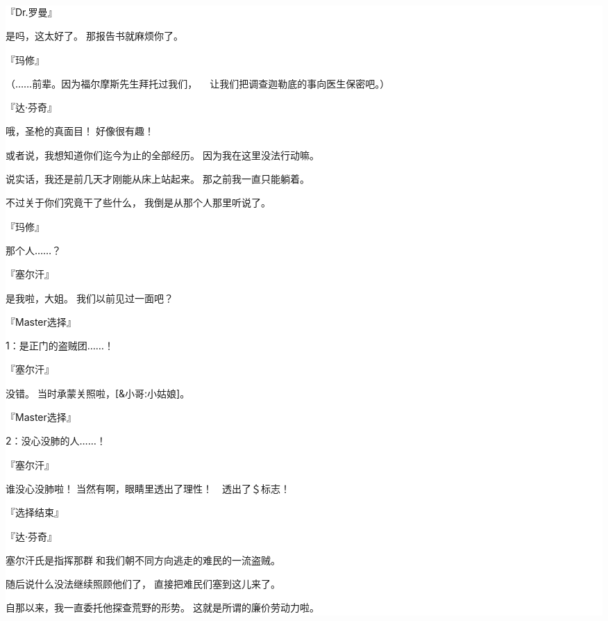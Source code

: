 『Dr.罗曼』

是吗，这太好了。
那报告书就麻烦你了。

『玛修』

（……前辈。因为福尔摩斯先生拜托过我们，
　让我们把调查迦勒底的事向医生保密吧。）

『达·芬奇』

哦，圣枪的真面目！
好像很有趣！

或者说，我想知道你们迄今为止的全部经历。
因为我在这里没法行动嘛。

说实话，我还是前几天才刚能从床上站起来。
那之前我一直只能躺着。

不过关于你们究竟干了些什么，
我倒是从那个人那里听说了。

『玛修』

那个人……？

『塞尔汗』

是我啦，大姐。
我们以前见过一面吧？

『Master选择』

1：是正门的盗贼团……！

『塞尔汗』

没错。
当时承蒙关照啦，[&小哥:小姑娘]。

『Master选择』

2：没心没肺的人……！

『塞尔汗』

谁没心没肺啦！
当然有啊，眼睛里透出了理性！　透出了＄标志！

『选择结束』

『达·芬奇』

塞尔汗氏是指挥那群
和我们朝不同方向逃走的难民的一流盗贼。

随后说什么没法继续照顾他们了，
直接把难民们塞到这儿来了。

自那以来，我一直委托他探查荒野的形势。
这就是所谓的廉价劳动力啦。
